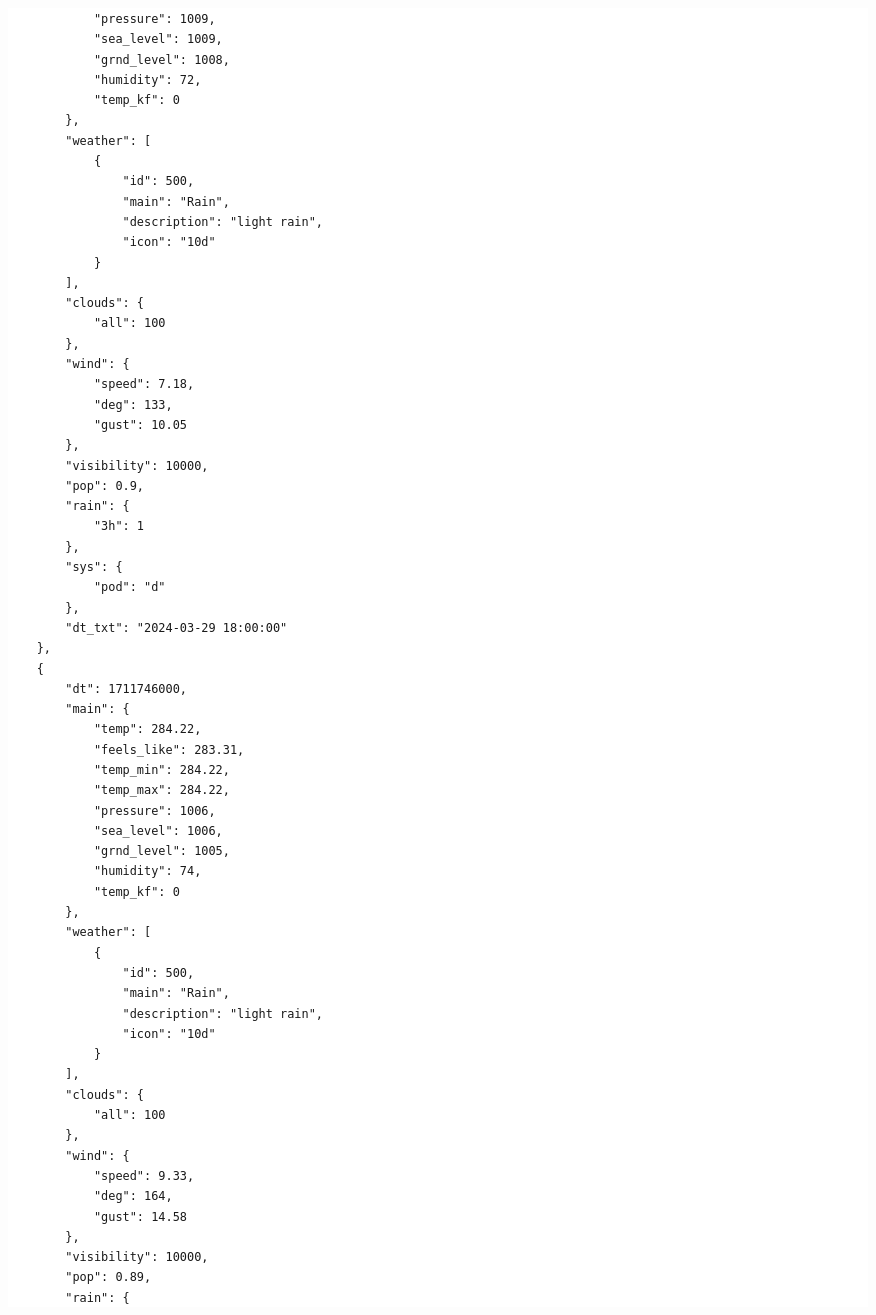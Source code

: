                 "pressure": 1009,
                "sea_level": 1009,
                "grnd_level": 1008,
                "humidity": 72,
                "temp_kf": 0
            },
            "weather": [
                {
                    "id": 500,
                    "main": "Rain",
                    "description": "light rain",
                    "icon": "10d"
                }
            ],
            "clouds": {
                "all": 100
            },
            "wind": {
                "speed": 7.18,
                "deg": 133,
                "gust": 10.05
            },
            "visibility": 10000,
            "pop": 0.9,
            "rain": {
                "3h": 1
            },
            "sys": {
                "pod": "d"
            },
            "dt_txt": "2024-03-29 18:00:00"
        },
        {
            "dt": 1711746000,
            "main": {
                "temp": 284.22,
                "feels_like": 283.31,
                "temp_min": 284.22,
                "temp_max": 284.22,
                "pressure": 1006,
                "sea_level": 1006,
                "grnd_level": 1005,
                "humidity": 74,
                "temp_kf": 0
            },
            "weather": [
                {
                    "id": 500,
                    "main": "Rain",
                    "description": "light rain",
                    "icon": "10d"
                }
            ],
            "clouds": {
                "all": 100
            },
            "wind": {
                "speed": 9.33,
                "deg": 164,
                "gust": 14.58
            },
            "visibility": 10000,
            "pop": 0.89,
            "rain": {